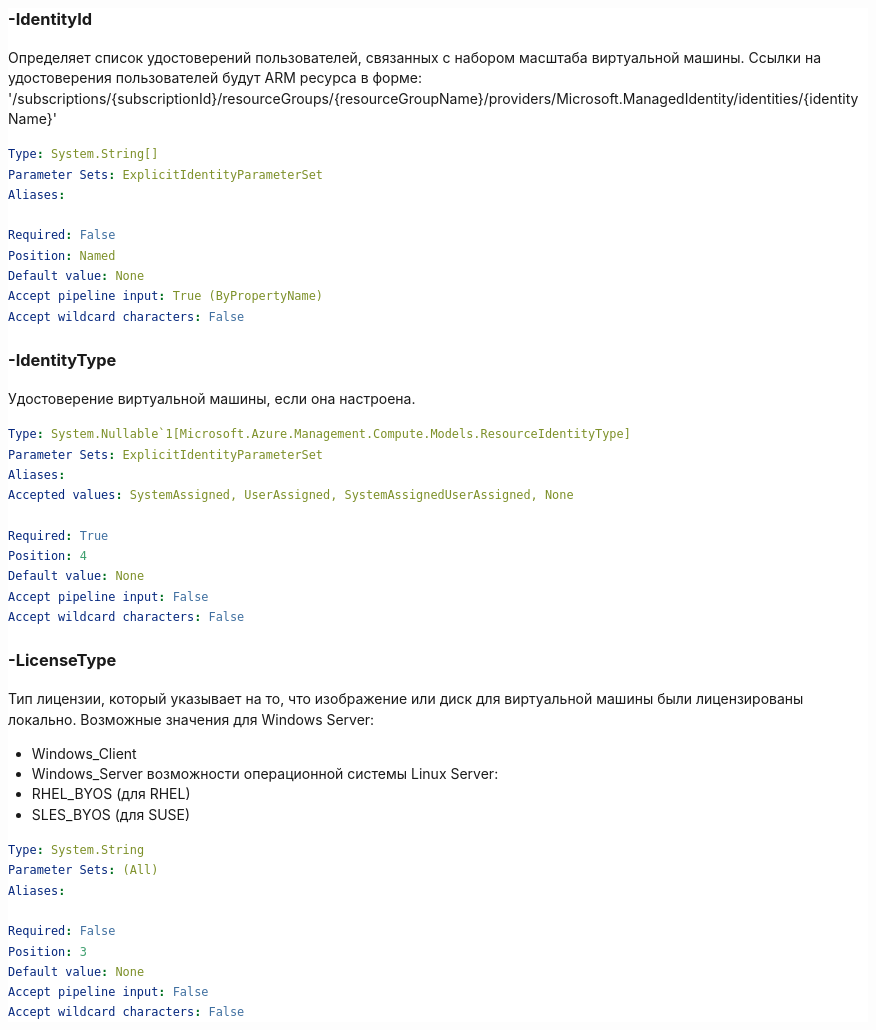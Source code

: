 ### -IdentityId
Определяет список удостоверений пользователей, связанных с набором масштаба виртуальной машины.
Ссылки на удостоверения пользователей будут ARM ресурса в форме: '/subscriptions/{subscriptionId}/resourceGroups/{resourceGroupName}/providers/Microsoft.ManagedIdentity/identities/{identityName}'

```yaml
Type: System.String[]
Parameter Sets: ExplicitIdentityParameterSet
Aliases:

Required: False
Position: Named
Default value: None
Accept pipeline input: True (ByPropertyName)
Accept wildcard characters: False
```

### -IdentityType
Удостоверение виртуальной машины, если она настроена.

```yaml
Type: System.Nullable`1[Microsoft.Azure.Management.Compute.Models.ResourceIdentityType]
Parameter Sets: ExplicitIdentityParameterSet
Aliases:
Accepted values: SystemAssigned, UserAssigned, SystemAssignedUserAssigned, None

Required: True
Position: 4
Default value: None
Accept pipeline input: False
Accept wildcard characters: False
```

### -LicenseType
Тип лицензии, который указывает на то, что изображение или диск для виртуальной машины были лицензированы локально.
Возможные значения для Windows Server:
- Windows_Client
- Windows_Server возможности операционной системы Linux Server:
- RHEL_BYOS (для RHEL)
- SLES_BYOS (для SUSE)

```yaml
Type: System.String
Parameter Sets: (All)
Aliases:

Required: False
Position: 3
Default value: None
Accept pipeline input: False
Accept wildcard characters: False
```
